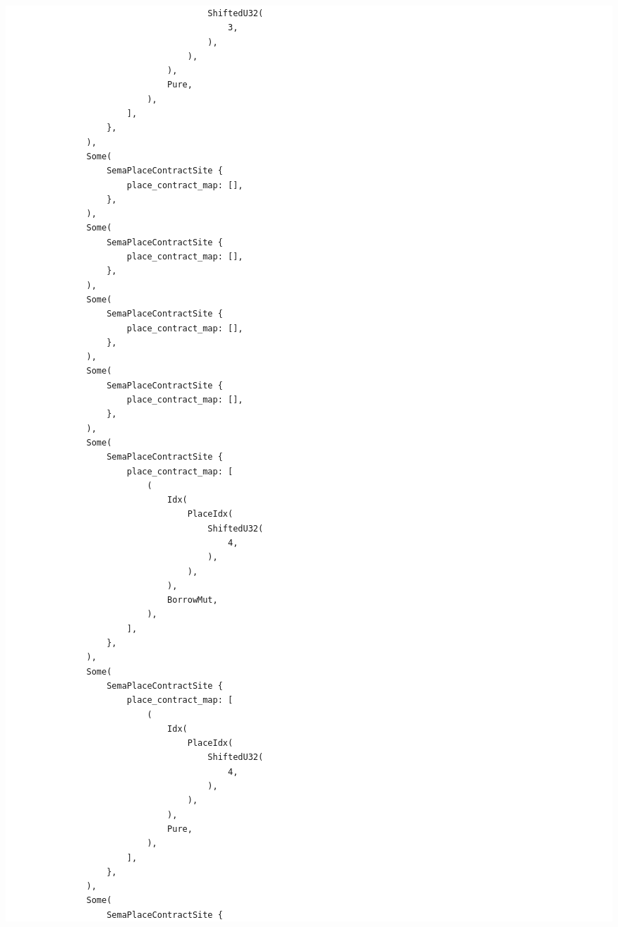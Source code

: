                                             ShiftedU32(
                                                3,
                                            ),
                                        ),
                                    ),
                                    Pure,
                                ),
                            ],
                        },
                    ),
                    Some(
                        SemaPlaceContractSite {
                            place_contract_map: [],
                        },
                    ),
                    Some(
                        SemaPlaceContractSite {
                            place_contract_map: [],
                        },
                    ),
                    Some(
                        SemaPlaceContractSite {
                            place_contract_map: [],
                        },
                    ),
                    Some(
                        SemaPlaceContractSite {
                            place_contract_map: [],
                        },
                    ),
                    Some(
                        SemaPlaceContractSite {
                            place_contract_map: [
                                (
                                    Idx(
                                        PlaceIdx(
                                            ShiftedU32(
                                                4,
                                            ),
                                        ),
                                    ),
                                    BorrowMut,
                                ),
                            ],
                        },
                    ),
                    Some(
                        SemaPlaceContractSite {
                            place_contract_map: [
                                (
                                    Idx(
                                        PlaceIdx(
                                            ShiftedU32(
                                                4,
                                            ),
                                        ),
                                    ),
                                    Pure,
                                ),
                            ],
                        },
                    ),
                    Some(
                        SemaPlaceContractSite {